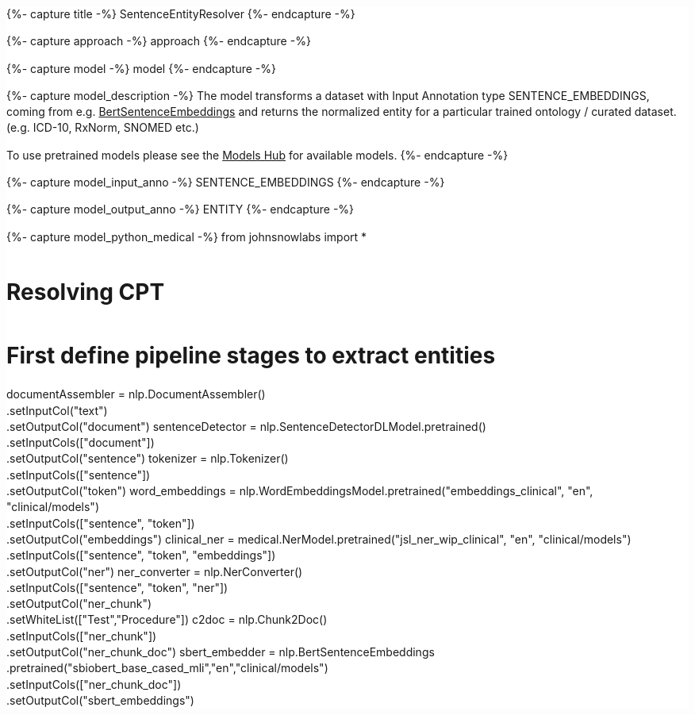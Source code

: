 {%- capture title -%}
SentenceEntityResolver
{%- endcapture -%}

{%- capture approach -%}
approach
{%- endcapture -%}

{%- capture model -%}
model
{%- endcapture -%}

{%- capture model_description -%}
The model transforms a dataset with Input Annotation type SENTENCE_EMBEDDINGS, coming from e.g.
[BertSentenceEmbeddings](/docs/en/transformers#bertsentenceembeddings)
and returns the normalized entity for a particular trained ontology / curated dataset.
(e.g. ICD-10, RxNorm, SNOMED etc.)

To use pretrained models please see the
[Models Hub](https://nlp.johnsnowlabs.com/models?task=Entity+Resolution) for available models.
{%- endcapture -%}

{%- capture model_input_anno -%}
SENTENCE_EMBEDDINGS
{%- endcapture -%}

{%- capture model_output_anno -%}
ENTITY
{%- endcapture -%}

{%- capture model_python_medical -%}
from johnsnowlabs import * 
# Resolving CPT
# First define pipeline stages to extract entities
documentAssembler = nlp.DocumentAssembler() \
    .setInputCol("text") \
    .setOutputCol("document")
sentenceDetector = nlp.SentenceDetectorDLModel.pretrained() \
    .setInputCols(["document"]) \
    .setOutputCol("sentence")
tokenizer = nlp.Tokenizer() \
    .setInputCols(["sentence"]) \
    .setOutputCol("token")
word_embeddings = nlp.WordEmbeddingsModel.pretrained("embeddings_clinical", "en", "clinical/models") \
    .setInputCols(["sentence", "token"]) \
    .setOutputCol("embeddings")
clinical_ner = medical.NerModel.pretrained("jsl_ner_wip_clinical", "en", "clinical/models") \
    .setInputCols(["sentence", "token", "embeddings"]) \
    .setOutputCol("ner")
ner_converter = nlp.NerConverter() \
    .setInputCols(["sentence", "token", "ner"]) \
    .setOutputCol("ner_chunk") \
    .setWhiteList(["Test","Procedure"])
c2doc = nlp.Chunk2Doc() \
    .setInputCols(["ner_chunk"]) \
    .setOutputCol("ner_chunk_doc")
sbert_embedder = nlp.BertSentenceEmbeddings \
    .pretrained("sbiobert_base_cased_mli","en","clinical/models") \
    .setInputCols(["ner_chunk_doc"]) \
    .setOutputCol("sbert_embeddings")
